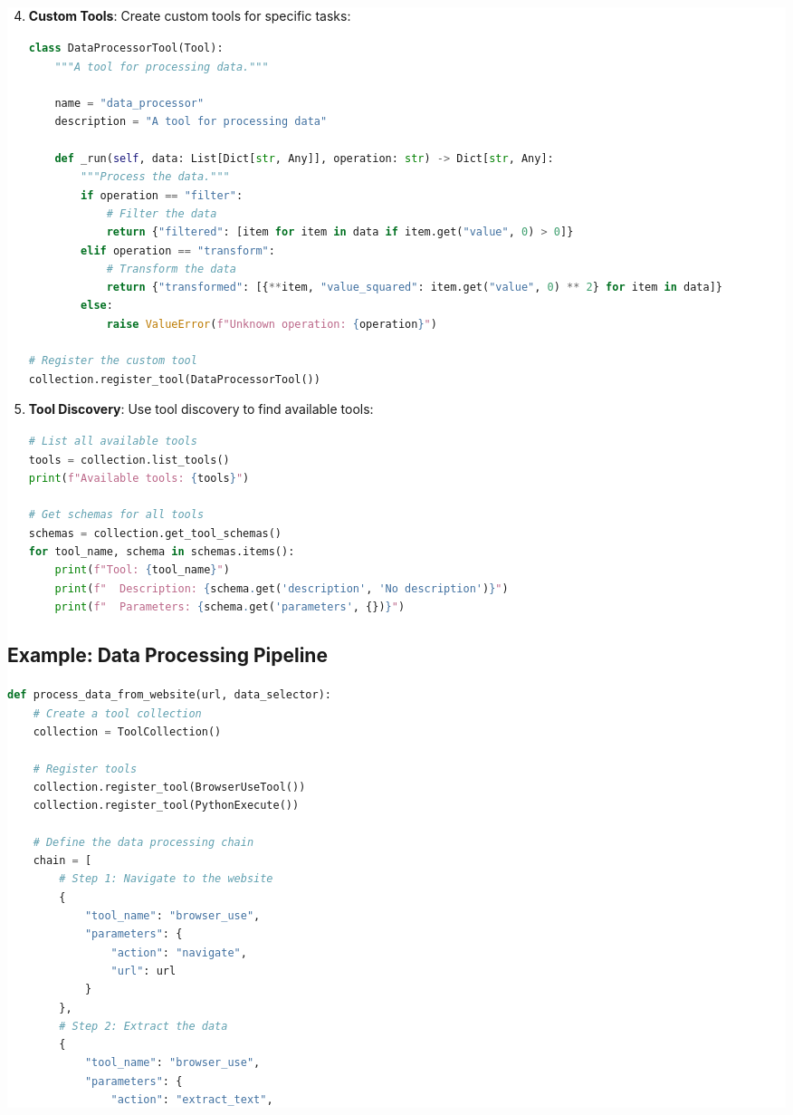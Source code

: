 4. **Custom Tools**: Create custom tools for specific tasks:

   ```python
   class DataProcessorTool(Tool):
       """A tool for processing data."""
       
       name = "data_processor"
       description = "A tool for processing data"
       
       def _run(self, data: List[Dict[str, Any]], operation: str) -> Dict[str, Any]:
           """Process the data."""
           if operation == "filter":
               # Filter the data
               return {"filtered": [item for item in data if item.get("value", 0) > 0]}
           elif operation == "transform":
               # Transform the data
               return {"transformed": [{**item, "value_squared": item.get("value", 0) ** 2} for item in data]}
           else:
               raise ValueError(f"Unknown operation: {operation}")
   
   # Register the custom tool
   collection.register_tool(DataProcessorTool())
   ```

5. **Tool Discovery**: Use tool discovery to find available tools:

   ```python
   # List all available tools
   tools = collection.list_tools()
   print(f"Available tools: {tools}")
   
   # Get schemas for all tools
   schemas = collection.get_tool_schemas()
   for tool_name, schema in schemas.items():
       print(f"Tool: {tool_name}")
       print(f"  Description: {schema.get('description', 'No description')}")
       print(f"  Parameters: {schema.get('parameters', {})}")
   ```

## Example: Data Processing Pipeline

```python
def process_data_from_website(url, data_selector):
    # Create a tool collection
    collection = ToolCollection()
    
    # Register tools
    collection.register_tool(BrowserUseTool())
    collection.register_tool(PythonExecute())
    
    # Define the data processing chain
    chain = [
        # Step 1: Navigate to the website
        {
            "tool_name": "browser_use",
            "parameters": {
                "action": "navigate",
                "url": url
            }
        },
        # Step 2: Extract the data
        {
            "tool_name": "browser_use",
            "parameters": {
                "action": "extract_text",
```